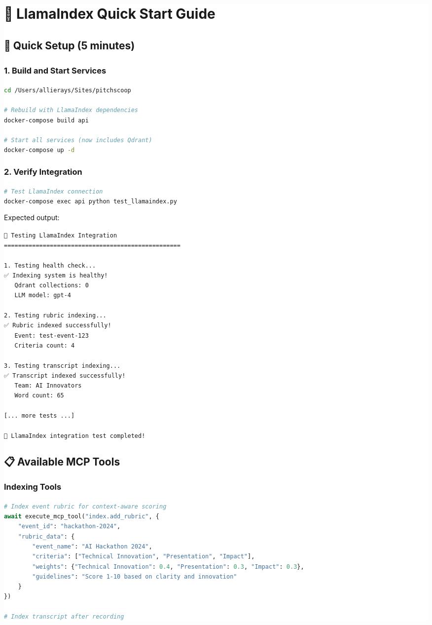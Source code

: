 # 🦙 LlamaIndex Quick Start Guide

## 🚀 Quick Setup (5 minutes)

### 1. Build and Start Services
```bash
cd /Users/allierays/Sites/pitchscoop

# Rebuild with LlamaIndex dependencies
docker-compose build api

# Start all services (now includes Qdrant)
docker-compose up -d
```

### 2. Verify Integration
```bash
# Test LlamaIndex connection
docker-compose exec api python test_llamaindex.py
```

Expected output:
```
🦙 Testing LlamaIndex Integration
==================================================

1. Testing health check...
✅ Indexing system is healthy!
   Qdrant collections: 0
   LLM model: gpt-4

2. Testing rubric indexing...
✅ Rubric indexed successfully!
   Event: test-event-123
   Criteria count: 4

3. Testing transcript indexing...
✅ Transcript indexed successfully!
   Team: AI Innovators
   Word count: 65

[... more tests ...]

🎉 LlamaIndex integration test completed!
```

## 📋 Available MCP Tools

### Indexing Tools
```python
# Index event rubric for context-aware scoring
await execute_mcp_tool("index.add_rubric", {
    "event_id": "hackathon-2024",
    "rubric_data": {
        "event_name": "AI Hackathon 2024",
        "criteria": ["Technical Innovation", "Presentation", "Impact"],
        "weights": {"Technical Innovation": 0.4, "Presentation": 0.3, "Impact": 0.3},
        "guidelines": "Score 1-10 based on clarity and innovation"
    }
})

# Index transcript after recording
```